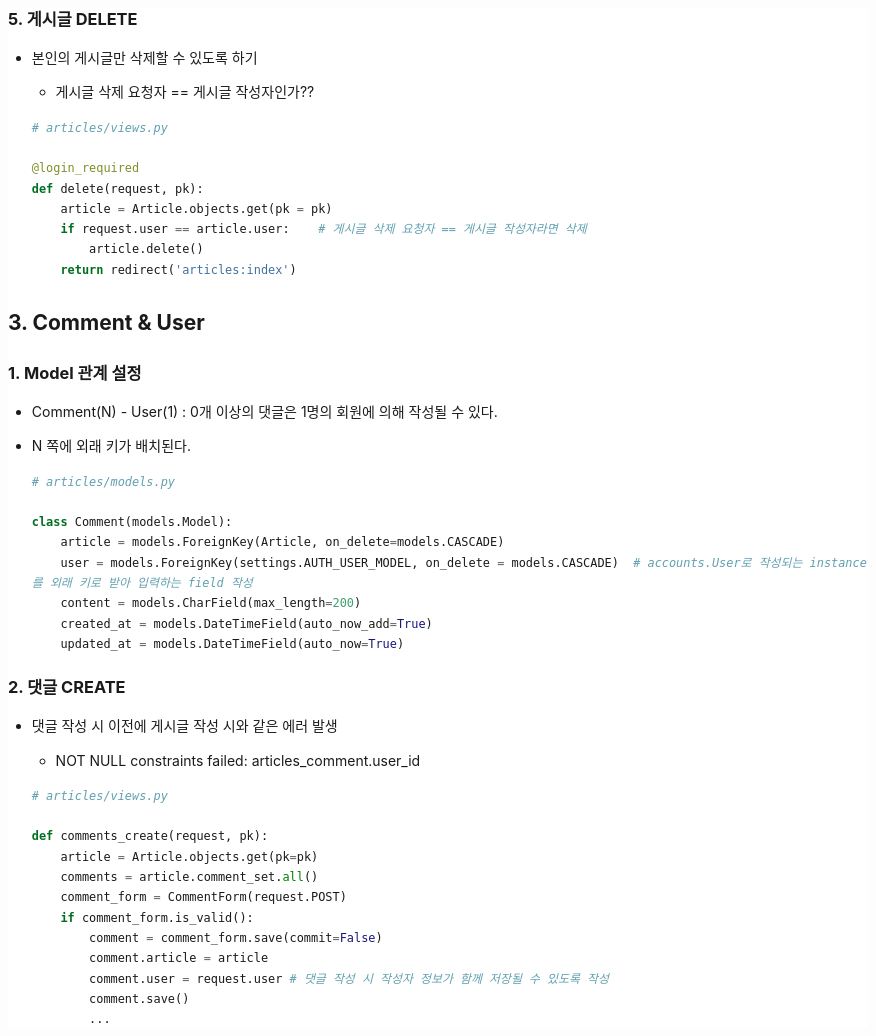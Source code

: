 ### 5. 게시글 DELETE

* 본인의 게시글만 삭제할 수 있도록 하기

    * 게시글 삭제 요청자 == 게시글 작성자인가??

    ```python
    # articles/views.py

    @login_required
    def delete(request, pk):
        article = Article.objects.get(pk = pk)
        if request.user == article.user:    # 게시글 삭제 요청자 == 게시글 작성자라면 삭제
            article.delete()
        return redirect('articles:index')
    ```

## 3. Comment & User

### 1. Model 관계 설정

* Comment(N) - User(1) : 0개 이상의 댓글은 1명의 회원에 의해 작성될 수 있다.

* N 쪽에 외래 키가 배치된다.

    ```python
    # articles/models.py

    class Comment(models.Model):
        article = models.ForeignKey(Article, on_delete=models.CASCADE)
        user = models.ForeignKey(settings.AUTH_USER_MODEL, on_delete = models.CASCADE)  # accounts.User로 작성되는 instance를 외래 키로 받아 입력하는 field 작성
        content = models.CharField(max_length=200)
        created_at = models.DateTimeField(auto_now_add=True)
        updated_at = models.DateTimeField(auto_now=True)        
    ```

### 2. 댓글 CREATE

* 댓글 작성 시 이전에 게시글 작성 시와 같은 에러 발생

    * NOT NULL constraints failed: articles_comment.user_id

    ```python
    # articles/views.py
    
    def comments_create(request, pk):
        article = Article.objects.get(pk=pk)
        comments = article.comment_set.all()
        comment_form = CommentForm(request.POST)
        if comment_form.is_valid():
            comment = comment_form.save(commit=False)
            comment.article = article
            comment.user = request.user # 댓글 작성 시 작성자 정보가 함께 저장될 수 있도록 작성
            comment.save()
            ...
    ```
